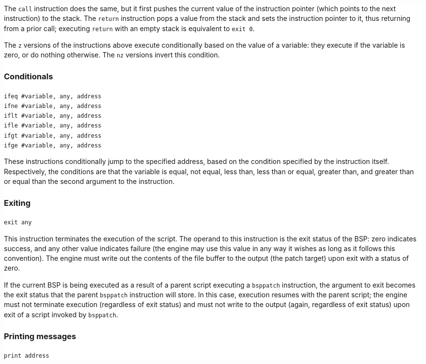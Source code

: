The `call` instruction does the same, but it first pushes the current value of the instruction pointer (which points to
the next instruction) to the stack. The `return` instruction pops a value from the stack and sets the instruction
pointer to it, thus returning from a prior call; executing `return` with an empty stack is equivalent to `exit 0`.

The `z` versions of the instructions above execute conditionally based on the value of a variable: they execute if the
variable is zero, or do nothing otherwise. The `nz` versions invert this condition.

### Conditionals

```
ifeq #variable, any, address
ifne #variable, any, address
iflt #variable, any, address
ifle #variable, any, address
ifgt #variable, any, address
ifge #variable, any, address
```

These instructions conditionally jump to the specified address, based on the condition specified by the instruction
itself. Respectively, the conditions are that the variable is equal, not equal, less than, less than or equal, greater
than, and greater than or equal than the second argument to the instruction.

### Exiting

```
exit any
```

This instruction terminates the execution of the script. The operand to this instruction is the exit status of the BSP:
zero indicates success, and any other value indicates failure (the engine may use this value in any way it wishes as
long as it follows this convention). The engine must write out the contents of the file buffer to the output (the patch
target) upon exit with a status of zero.

If the current BSP is being executed as a result of a parent script executing a `bsppatch` instruction, the argument to
exit becomes the exit status that the parent `bsppatch` instruction will store. In this case, execution resumes with
the parent script; the engine must not terminate execution (regardless of exit status) and must not write to the output
(again, regardless of exit status) upon exit of a script invoked by `bsppatch`.

### Printing messages

```
print address
```
